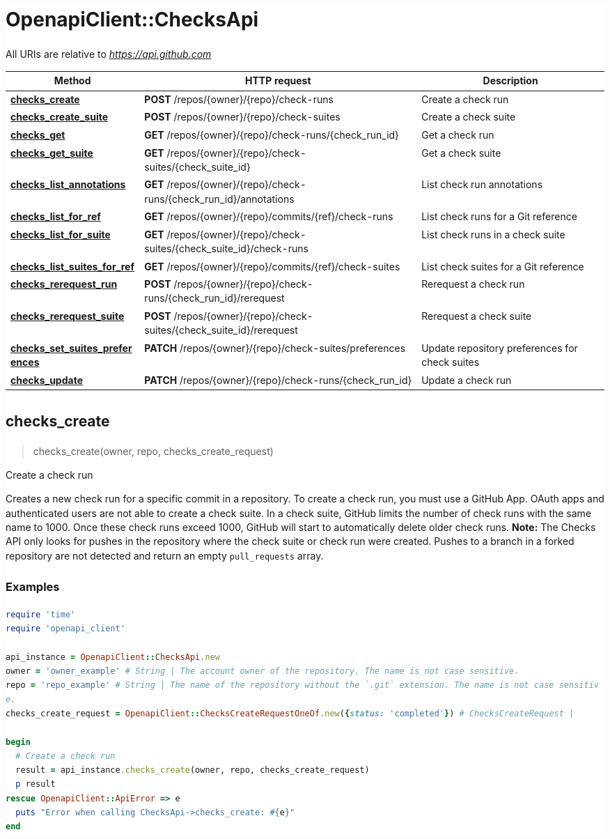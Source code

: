 # OpenapiClient::ChecksApi

All URIs are relative to *https://api.github.com*

| Method | HTTP request | Description |
| ------ | ------------ | ----------- |
| [**checks_create**](ChecksApi.md#checks_create) | **POST** /repos/{owner}/{repo}/check-runs | Create a check run |
| [**checks_create_suite**](ChecksApi.md#checks_create_suite) | **POST** /repos/{owner}/{repo}/check-suites | Create a check suite |
| [**checks_get**](ChecksApi.md#checks_get) | **GET** /repos/{owner}/{repo}/check-runs/{check_run_id} | Get a check run |
| [**checks_get_suite**](ChecksApi.md#checks_get_suite) | **GET** /repos/{owner}/{repo}/check-suites/{check_suite_id} | Get a check suite |
| [**checks_list_annotations**](ChecksApi.md#checks_list_annotations) | **GET** /repos/{owner}/{repo}/check-runs/{check_run_id}/annotations | List check run annotations |
| [**checks_list_for_ref**](ChecksApi.md#checks_list_for_ref) | **GET** /repos/{owner}/{repo}/commits/{ref}/check-runs | List check runs for a Git reference |
| [**checks_list_for_suite**](ChecksApi.md#checks_list_for_suite) | **GET** /repos/{owner}/{repo}/check-suites/{check_suite_id}/check-runs | List check runs in a check suite |
| [**checks_list_suites_for_ref**](ChecksApi.md#checks_list_suites_for_ref) | **GET** /repos/{owner}/{repo}/commits/{ref}/check-suites | List check suites for a Git reference |
| [**checks_rerequest_run**](ChecksApi.md#checks_rerequest_run) | **POST** /repos/{owner}/{repo}/check-runs/{check_run_id}/rerequest | Rerequest a check run |
| [**checks_rerequest_suite**](ChecksApi.md#checks_rerequest_suite) | **POST** /repos/{owner}/{repo}/check-suites/{check_suite_id}/rerequest | Rerequest a check suite |
| [**checks_set_suites_preferences**](ChecksApi.md#checks_set_suites_preferences) | **PATCH** /repos/{owner}/{repo}/check-suites/preferences | Update repository preferences for check suites |
| [**checks_update**](ChecksApi.md#checks_update) | **PATCH** /repos/{owner}/{repo}/check-runs/{check_run_id} | Update a check run |


## checks_create

> <CheckRun> checks_create(owner, repo, checks_create_request)

Create a check run

Creates a new check run for a specific commit in a repository.  To create a check run, you must use a GitHub App. OAuth apps and authenticated users are not able to create a check suite.  In a check suite, GitHub limits the number of check runs with the same name to 1000. Once these check runs exceed 1000, GitHub will start to automatically delete older check runs.  **Note:** The Checks API only looks for pushes in the repository where the check suite or check run were created. Pushes to a branch in a forked repository are not detected and return an empty `pull_requests` array.

### Examples

```ruby
require 'time'
require 'openapi_client'

api_instance = OpenapiClient::ChecksApi.new
owner = 'owner_example' # String | The account owner of the repository. The name is not case sensitive.
repo = 'repo_example' # String | The name of the repository without the `.git` extension. The name is not case sensitive.
checks_create_request = OpenapiClient::ChecksCreateRequestOneOf.new({status: 'completed'}) # ChecksCreateRequest | 

begin
  # Create a check run
  result = api_instance.checks_create(owner, repo, checks_create_request)
  p result
rescue OpenapiClient::ApiError => e
  puts "Error when calling ChecksApi->checks_create: #{e}"
end
```
